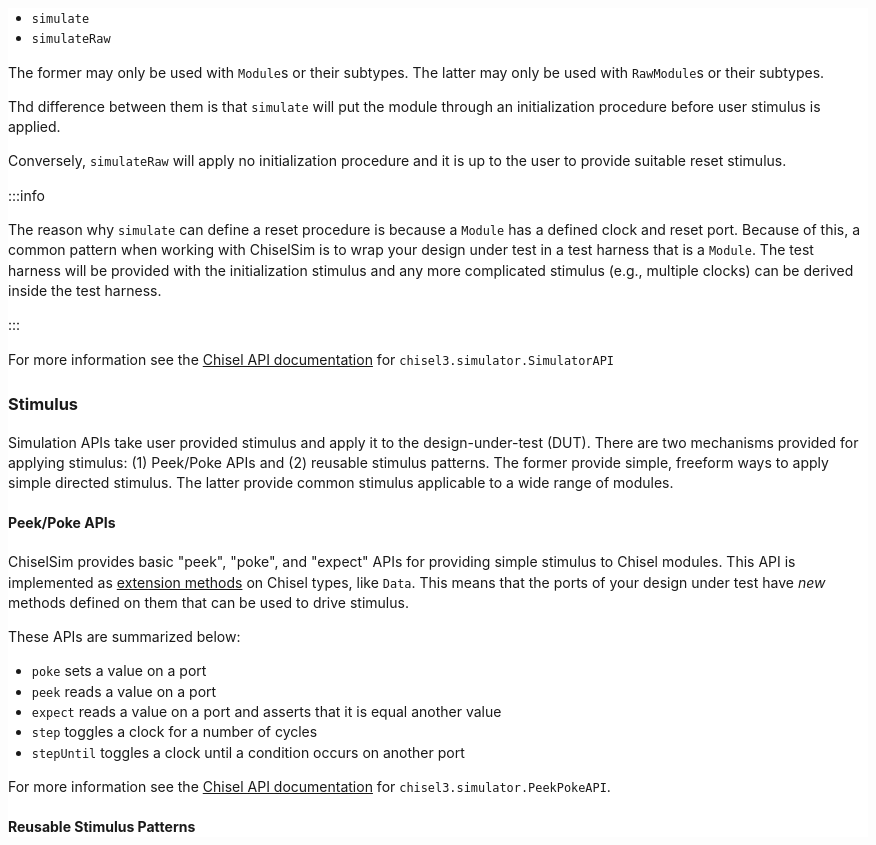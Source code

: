 - `simulate`
- `simulateRaw`

The former may only be used with `Module`s or their subtypes.  The latter may
only be used with `RawModule`s or their subtypes.

Thd difference between them is that `simulate` will put the module through an
initialization procedure before user stimulus is applied.

Conversely, `simulateRaw` will apply no initialization procedure and it is up to
the user to provide suitable reset stimulus.

:::info

The reason why `simulate` can define a reset procedure is because a `Module` has
a defined clock and reset port.  Because of this, a common pattern when working
with ChiselSim is to wrap your design under test in a test harness that is a
`Module`.  The test harness will be provided with the initialization stimulus
and any more complicated stimulus (e.g., multiple clocks) can be derived inside
the test harness.

:::

For more information see the [Chisel API
documentation](https://www.chisel-lang.org/api) for
`chisel3.simulator.SimulatorAPI`

### Stimulus

Simulation APIs take user provided stimulus and apply it to the
design-under-test (DUT).  There are two mechanisms provided for applying
stimulus: (1) Peek/Poke APIs and (2) reusable stimulus patterns.  The former
provide simple, freeform ways to apply simple directed stimulus.  The latter
provide common stimulus applicable to a wide range of modules.

#### Peek/Poke APIs

ChiselSim provides basic "peek", "poke", and "expect" APIs for providing simple
stimulus to Chisel modules.  This API is implemented as [extension
methods](https://en.wikipedia.org/wiki/Extension_method) on Chisel types, like
`Data`.  This means that the ports of your design under test have _new_ methods
defined on them that can be used to drive stimulus.

These APIs are summarized below:

- `poke` sets a value on a port
- `peek` reads a value on a port
- `expect` reads a value on a port and asserts that it is equal another value
- `step` toggles a clock for a number of cycles
- `stepUntil` toggles a clock until a condition occurs on another port

For more information see the [Chisel API
documentation](https://www.chisel-lang.org/api) for
`chisel3.simulator.PeekPokeAPI`.

#### Reusable Stimulus Patterns
